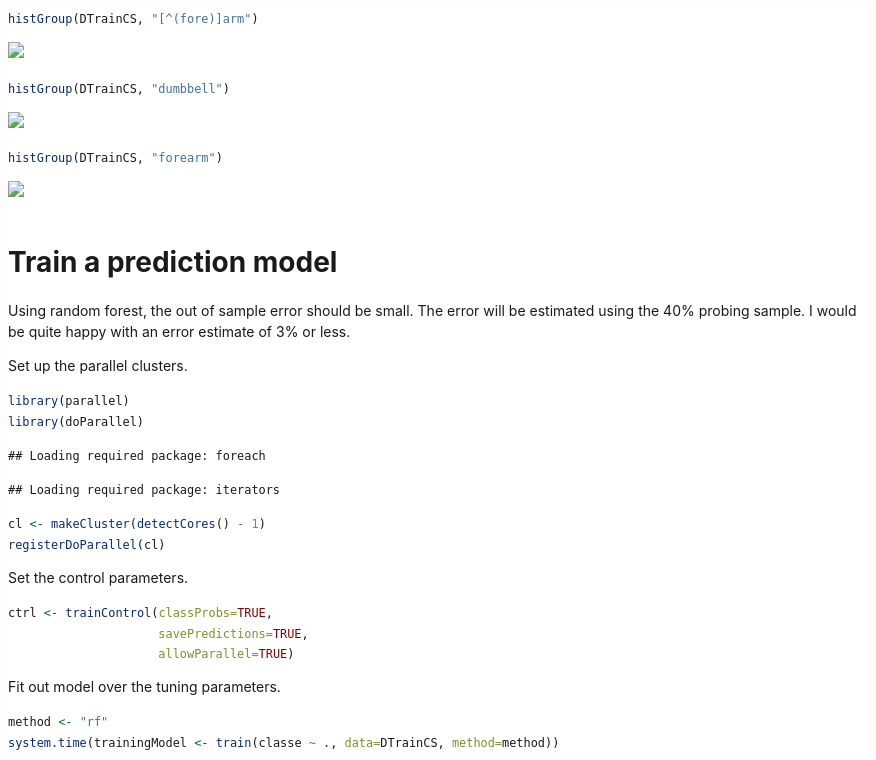 ```r
histGroup(DTrainCS, "[^(fore)]arm")
```

![](PML_CourseProject_files/figure-html/unnamed-chunk-16-1.png)


```r
histGroup(DTrainCS, "dumbbell")
```

![](PML_CourseProject_files/figure-html/unnamed-chunk-17-1.png)


```r
histGroup(DTrainCS, "forearm")
```

![](PML_CourseProject_files/figure-html/unnamed-chunk-18-1.png)

# Train a prediction model

Using random forest, the out of sample error should be small.
The error will be estimated using the 40% probing sample.
I would be quite happy with an error estimate of 3% or less.

Set up the parallel clusters.


```r
library(parallel)
library(doParallel)
```

```
## Loading required package: foreach
```

```
## Loading required package: iterators
```

```r
cl <- makeCluster(detectCores() - 1)
registerDoParallel(cl)
```

Set the control parameters.


```r
ctrl <- trainControl(classProbs=TRUE,
                     savePredictions=TRUE,
                     allowParallel=TRUE)
```

Fit out model over the tuning parameters.


```r
method <- "rf"
system.time(trainingModel <- train(classe ~ ., data=DTrainCS, method=method))
```
